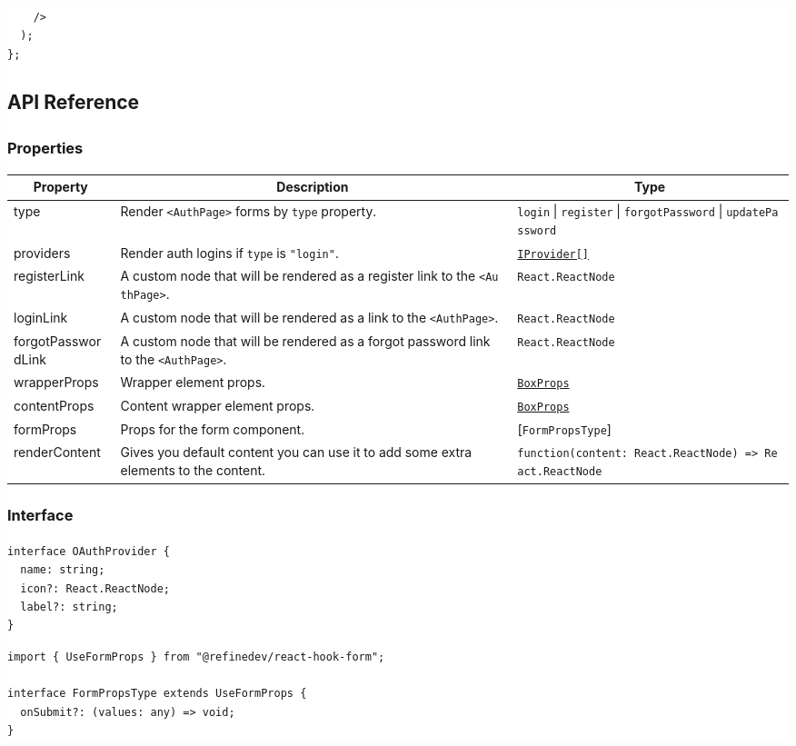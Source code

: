 ```tsx
    />
  );
};
```

## API Reference

### Properties

| Property           | Description                                                                         | Type                                                          |
| ------------------ | ----------------------------------------------------------------------------------- | ------------------------------------------------------------- |
| type               | Render `<AuthPage>` forms by `type` property.                                       | `login` \| `register` \| `forgotPassword` \| `updatePassword` |
| providers          | Render auth logins if `type` is `"login"`.                                          | [`IProvider[]`](#interface)                                   |
| registerLink       | A custom node that will be rendered as a register link to the `<AuthPage>`.         | `React.ReactNode`                                             |
| loginLink          | A custom node that will be rendered as a link to the `<AuthPage>`.                  | `React.ReactNode`                                             |
| forgotPasswordLink | A custom node that will be rendered as a forgot password link to the `<AuthPage>`.  | `React.ReactNode`                                             |
| wrapperProps       | Wrapper element props.                                                              | [`BoxProps`](https://chakra-ui.com/docs/components/box/props) |
| contentProps       | Content wrapper element props.                                                      | [`BoxProps`](https://chakra-ui.com/docs/components/box/props) |
| formProps          | Props for the form component.                                                       | [`FormPropsType`]                                             |
| renderContent      | Gives you default content you can use it to add some extra elements to the content. | `function(content: React.ReactNode) => React.ReactNode`       |

### Interface

```tsx
interface OAuthProvider {
  name: string;
  icon?: React.ReactNode;
  label?: string;
}
```

```tsx
import { UseFormProps } from "@refinedev/react-hook-form";

interface FormPropsType extends UseFormProps {
  onSubmit?: (values: any) => void;
}
```

[auth-provider]: /docs/authentication/auth-provider
[login]: /docs/authentication/auth-provider#login-
[register]: /docs/authentication/auth-provider#register
[forgot-password]: /docs/authentication/auth-provider#forgotpassword
[update-password]: /docs/authentication/auth-provider#updatepassword

